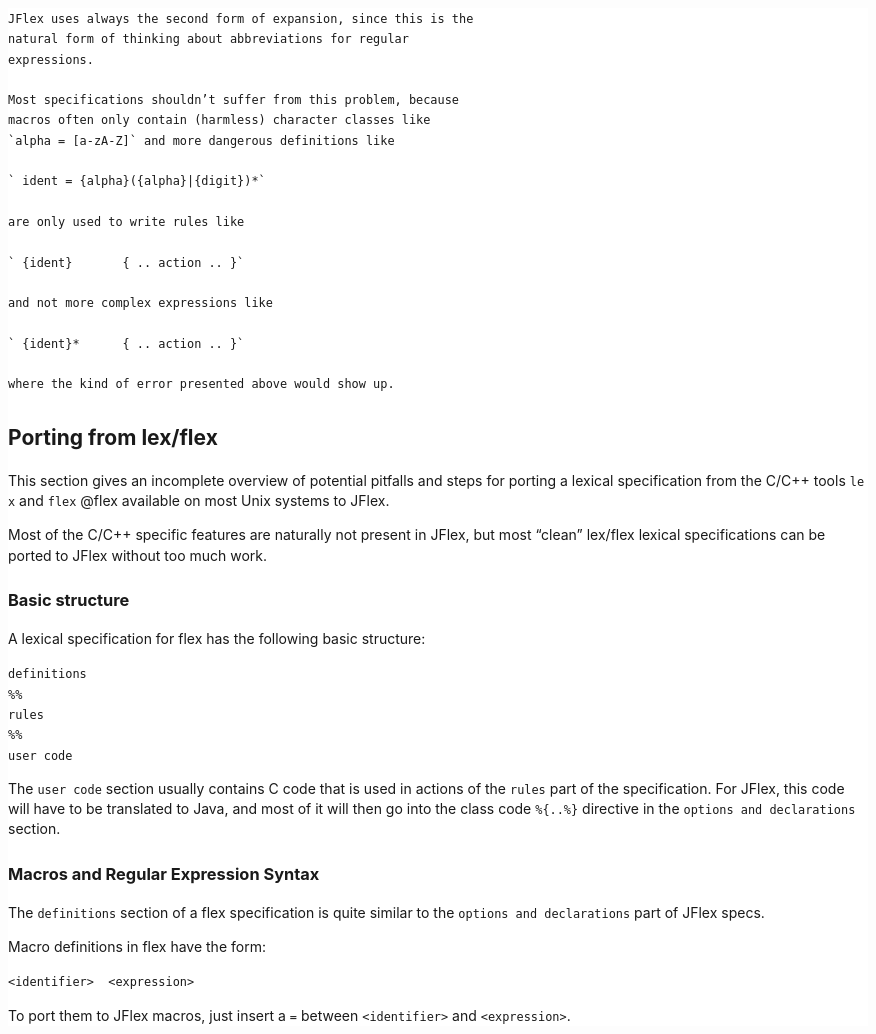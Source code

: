     JFlex uses always the second form of expansion, since this is the
    natural form of thinking about abbreviations for regular
    expressions.

    Most specifications shouldn’t suffer from this problem, because
    macros often only contain (harmless) character classes like
    `alpha = [a-zA-Z]` and more dangerous definitions like

    ` ident = {alpha}({alpha}|{digit})*`

    are only used to write rules like

    ` {ident}       { .. action .. }`

    and not more complex expressions like

    ` {ident}*      { .. action .. }`

    where the kind of error presented above would show up.

Porting from lex/flex
---------------------

This section gives an incomplete overview of potential pitfalls and
steps for porting a lexical specification from the C/C++ tools `lex` and
`flex` @flex available on most Unix systems to JFlex.

Most of the C/C++ specific features are naturally not present in JFlex,
but most “clean” lex/flex lexical specifications can be ported to JFlex
without too much work.

### Basic structure

A lexical specification for flex has the following basic structure:

    definitions
    %%
    rules
    %%
    user code

The `user code` section usually contains C code that is used in actions
of the `rules` part of the specification. For JFlex, this code will have
to be translated to Java, and most of it will then go into the class
code `%{..%}` directive in the `options and declarations` section.

### Macros and Regular Expression Syntax

The `definitions` section of a flex specification is quite similar to
the `options and declarations` part of JFlex specs.

Macro definitions in flex have the form:

    <identifier>  <expression>

To port them to JFlex macros, just insert a `=` between `<identifier>`
and `<expression>`.


[^1]: Java is a trademark of Sun Microsystems, Inc., and refers to Sun’s
[^2]: Thanks to Dimitri Maziuk for pointing these out.